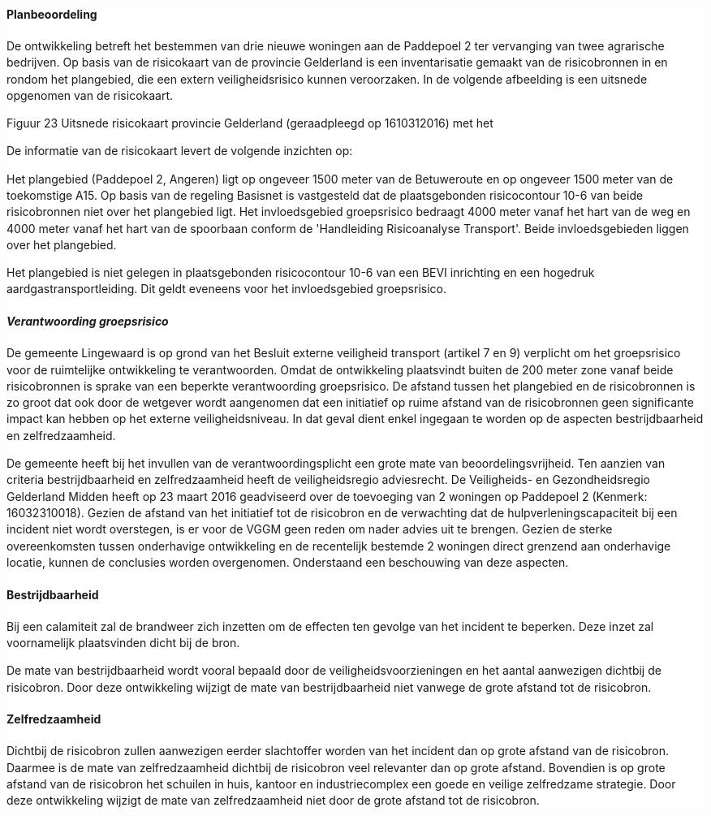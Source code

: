 #### Planbeoordeling

De ontwikkeling betreft het bestemmen van drie nieuwe woningen aan de Paddepoel 2 ter vervanging van twee agrarische bedrijven. Op basis van de risicokaart van de provincie Gelderland is een inventarisatie gemaakt van de risicobronnen in en rondom het plangebied, die een extern veiligheidsrisico kunnen veroorzaken. In de volgende afbeelding is een uitsnede opgenomen van de risicokaart.

Figuur 23 Uitsnede risicokaart provincie Gelderland (geraadpleegd op 1610312016) met het

De informatie van de risicokaart levert de volgende inzichten op:

Het plangebied (Paddepoel 2, Angeren) ligt op ongeveer 1500 meter van de Betuweroute en op ongeveer 1500 meter van de toekomstige A15. Op basis van de regeling Basisnet is vastgesteld dat de plaatsgebonden risicocontour 10-6 van beide risicobronnen niet over het plangebied ligt. Het invloedsgebied groepsrisico bedraagt 4000 meter vanaf het hart van de weg en 4000 meter vanaf het hart van de spoorbaan conform de 'Handleiding Risicoanalyse Transport'. Beide invloedsgebieden liggen over het plangebied.

Het plangebied is niet gelegen in plaatsgebonden risicocontour 10-6 van een BEVI inrichting en een hogedruk aardgastransportleiding. Dit geldt eveneens voor het invloedsgebied groepsrisico.

#### *Verantwoording groepsrisico*

De gemeente Lingewaard is op grond van het Besluit externe veiligheid transport (artikel 7 en 9) verplicht om het groepsrisico voor de ruimtelijke ontwikkeling te verantwoorden. Omdat de ontwikkeling plaatsvindt buiten de 200 meter zone vanaf beide risicobronnen is sprake van een beperkte verantwoording groepsrisico. De afstand tussen het plangebied en de risicobronnen is zo groot dat ook door de wetgever wordt aangenomen dat een initiatief op ruime afstand van de risicobronnen geen significante impact kan hebben op het externe veiligheidsniveau. In dat geval dient enkel ingegaan te worden op de aspecten bestrijdbaarheid en zelfredzaamheid.

De gemeente heeft bij het invullen van de verantwoordingsplicht een grote mate van beoordelingsvrijheid. Ten aanzien van criteria bestrijdbaarheid en zelfredzaamheid heeft de veiligheidsregio adviesrecht. De Veiligheids- en Gezondheidsregio Gelderland Midden heeft op 23 maart 2016 geadviseerd over de toevoeging van 2 woningen op Paddepoel 2 (Kenmerk: 16032310018). Gezien de afstand van het initiatief tot de risicobron en de verwachting dat de hulpverleningscapaciteit bij een incident niet wordt overstegen, is er voor de VGGM geen reden om nader advies uit te brengen. Gezien de sterke overeenkomsten tussen onderhavige ontwikkeling en de recentelijk bestemde 2 woningen direct grenzend aan onderhavige locatie, kunnen de conclusies worden overgenomen. Onderstaand een beschouwing van deze aspecten.

#### Bestrijdbaarheid

Bij een calamiteit zal de brandweer zich inzetten om de effecten ten gevolge van het incident te beperken. Deze inzet zal voornamelijk plaatsvinden dicht bij de bron.

De mate van bestrijdbaarheid wordt vooral bepaald door de veiligheidsvoorzieningen en het aantal aanwezigen dichtbij de risicobron. Door deze ontwikkeling wijzigt de mate van bestrijdbaarheid niet vanwege de grote afstand tot de risicobron.

#### Zelfredzaamheid

Dichtbij de risicobron zullen aanwezigen eerder slachtoffer worden van het incident dan op grote afstand van de risicobron. Daarmee is de mate van zelfredzaamheid dichtbij de risicobron veel relevanter dan op grote afstand. Bovendien is op grote afstand van de risicobron het schuilen in huis, kantoor en industriecomplex een goede en veilige zelfredzame strategie. Door deze ontwikkeling wijzigt de mate van zelfredzaamheid niet door de grote afstand tot de risicobron.
